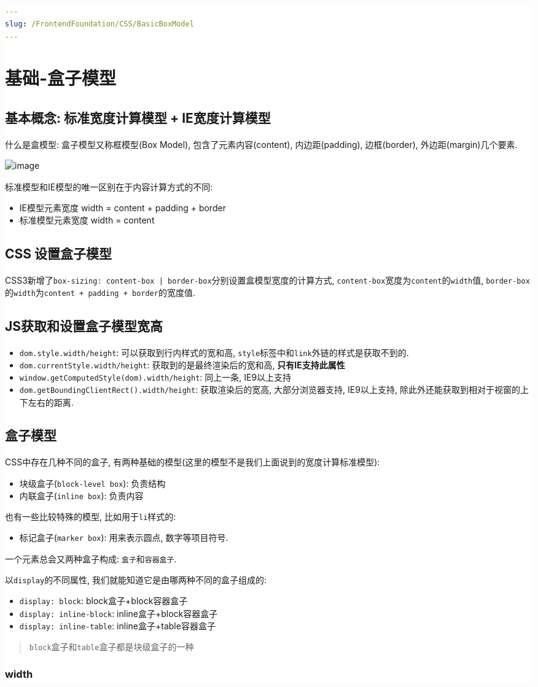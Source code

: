 ```yaml
---
slug: /FrontendFoundation/CSS/BasicBoxModel
---
```

# 基础-盒子模型

## 基本概念: 标准宽度计算模型 + IE宽度计算模型

什么是盒模型: 盒子模型又称框模型(Box Model), 包含了元素内容(content), 内边距(padding), 边框(border), 外边距(margin)几个要素.

![image](/assets/2021-3-8/box-model.gif)

标准模型和IE模型的唯一区别在于内容计算方式的不同:

- IE模型元素宽度 width = content + padding + border
- 标准模型元素宽度 width = content

## CSS 设置盒子模型

CSS3新增了`box-sizing: content-box | border-box`分别设置盒模型宽度的计算方式, `content-box`宽度为`content`的`width`值, `border-box`的`width`为`content + padding + border`的宽度值.

## JS获取和设置盒子模型宽高

- `dom.style.width/height`: 可以获取到行内样式的宽和高, `style`标签中和`link`外链的样式是获取不到的.
- `dom.currentStyle.width/height`: 获取到的是最终渲染后的宽和高, **只有IE支持此属性**
- `window.getComputedStyle(dom).width/height`: 同上一条, IE9以上支持
- `dom.getBoundingClientRect().width/height`: 获取渲染后的宽高, 大部分浏览器支持, IE9以上支持, 除此外还能获取到相对于视窗的上下左右的距离.

## 盒子模型

CSS中存在几种不同的盒子, 有两种基础的模型(这里的模型不是我们上面说到的宽度计算标准模型):

- 块级盒子(`block-level box`): 负责结构
- 内联盒子(`inline box`): 负责内容

也有一些比较特殊的模型, 比如用于`li`样式的:

- 标记盒子(`marker box`): 用来表示圆点, 数字等项目符号.

一个元素总会又两种盒子构成: `盒子`和`容器盒子`.

以`display`的不同属性, 我们就能知道它是由哪两种不同的盒子组成的:

- `display: block`: block盒子+block容器盒子
- `display: inline-block`: inline盒子+block容器盒子
- `display: inline-table`: inline盒子+table容器盒子

> `block`盒子和`table`盒子都是块级盒子的一种

### width
